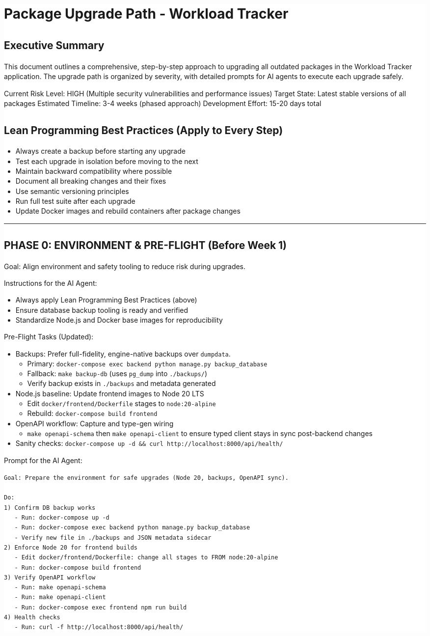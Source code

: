 # Package Upgrade Path - Workload Tracker

## Executive Summary
This document outlines a comprehensive, step-by-step approach to upgrading all outdated packages in the Workload Tracker application. The upgrade path is organized by severity, with detailed prompts for AI agents to execute each upgrade safely.

Current Risk Level: HIGH (Multiple security vulnerabilities and performance issues)
Target State: Latest stable versions of all packages
Estimated Timeline: 3-4 weeks (phased approach)
Development Effort: 15-20 days total

## Lean Programming Best Practices (Apply to Every Step)
- Always create a backup before starting any upgrade
- Test each upgrade in isolation before moving to the next
- Maintain backward compatibility where possible
- Document all breaking changes and their fixes
- Use semantic versioning principles
- Run full test suite after each upgrade
- Update Docker images and rebuild containers after package changes

---

## PHASE 0: ENVIRONMENT & PRE-FLIGHT (Before Week 1)

Goal: Align environment and safety tooling to reduce risk during upgrades.

Instructions for the AI Agent:
- Always apply Lean Programming Best Practices (above)
- Ensure database backup tooling is ready and verified
- Standardize Node.js and Docker base images for reproducibility

Pre-Flight Tasks (Updated):
- Backups: Prefer full-fidelity, engine-native backups over `dumpdata`.
  - Primary: `docker-compose exec backend python manage.py backup_database`
  - Fallback: `make backup-db` (uses `pg_dump` into `./backups/`)
  - Verify backup exists in `./backups` and metadata generated
- Node.js baseline: Update frontend images to Node 20 LTS
  - Edit `docker/frontend/Dockerfile` stages to `node:20-alpine`
  - Rebuild: `docker-compose build frontend`
- OpenAPI workflow: Capture and type-gen wiring
  - `make openapi-schema` then `make openapi-client` to ensure typed client stays in sync post-backend changes
- Sanity checks: `docker-compose up -d && curl http://localhost:8000/api/health/`

Prompt for the AI Agent:
```
Goal: Prepare the environment for safe upgrades (Node 20, backups, OpenAPI sync).

Do:
1) Confirm DB backup works
   - Run: docker-compose up -d
   - Run: docker-compose exec backend python manage.py backup_database
   - Verify new file in ./backups and JSON metadata sidecar
2) Enforce Node 20 for frontend builds
   - Edit docker/frontend/Dockerfile: change all stages to FROM node:20-alpine
   - Run: docker-compose build frontend
3) Verify OpenAPI workflow
   - Run: make openapi-schema
   - Run: make openapi-client
   - Run: docker-compose exec frontend npm run build
4) Health checks
   - Run: curl -f http://localhost:8000/api/health/
```